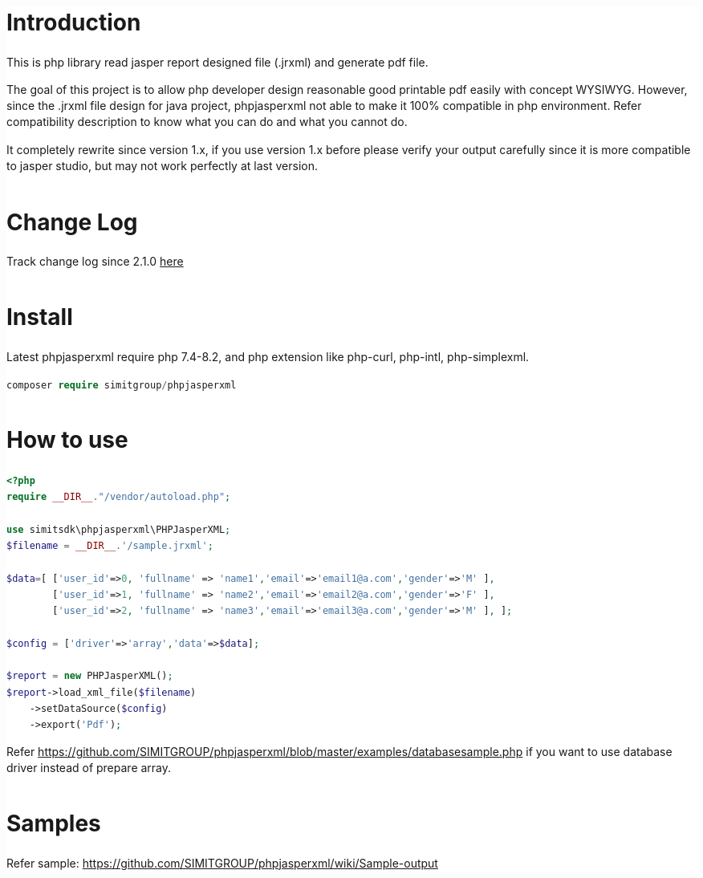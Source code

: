 # Introduction
This is php library read jasper report designed file (.jrxml) and generate pdf file. 

The goal of this project is to allow php developer design reasonable good printable pdf easily with concept WYSIWYG. However, since the .jrxml file design for java project, phpjasperxml not able to make it 100% compatible in php environment. Refer compatibility description to know what you can do and what you cannot do.

It completely rewrite since version 1.x, if you use version 1.x before please verify your output carefully since it is more compatible to jasper studio, but may not work perfectly at last version.


# Change Log
Track change log since 2.1.0 [here](./changelog.md)

# Install
Latest phpjasperxml require php 7.4-8.2, and php extension like php-curl, php-intl, php-simplexml. 
```php
composer require simitgroup/phpjasperxml
```

# How to use
```php
<?php
require __DIR__."/vendor/autoload.php";

use simitsdk\phpjasperxml\PHPJasperXML;
$filename = __DIR__.'/sample.jrxml';

$data=[ ['user_id'=>0, 'fullname' => 'name1','email'=>'email1@a.com','gender'=>'M' ], 
        ['user_id'=>1, 'fullname' => 'name2','email'=>'email2@a.com','gender'=>'F' ], 
        ['user_id'=>2, 'fullname' => 'name3','email'=>'email3@a.com','gender'=>'M' ], ];

$config = ['driver'=>'array','data'=>$data];

$report = new PHPJasperXML();
$report->load_xml_file($filename)    
    ->setDataSource($config)
    ->export('Pdf'); 
```

Refer https://github.com/SIMITGROUP/phpjasperxml/blob/master/examples/databasesample.php if you want to use database driver instead of prepare array.


# Samples
Refer sample: https://github.com/SIMITGROUP/phpjasperxml/wiki/Sample-output
